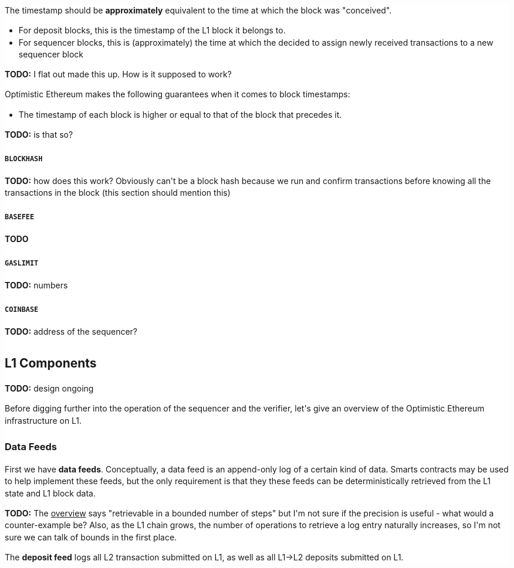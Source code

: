 The timestamp should be **approximately** equivalent to the time at which the
block was "conceived".

- For deposit blocks, this is the timestamp of the L1 block it belongs to.
- For sequencer blocks, this is (approximately) the time at which the decided to
  assign newly received transactions to a new sequencer block

**TODO:** I flat out made this up. How is it supposed to work?

Optimistic Ethereum makes the following guarantees when it comes to block
timestamps:

- The timestamp of each block is higher or equal to that of the block that
  precedes it.

**TODO:** is that so?

#### `BLOCKHASH`

**TODO:** how does this work? Obviously can't be a block hash because we run and
confirm transactions before knowing all the transactions in the block (this
section should mention this)

#### `BASEFEE`

**TODO**

#### `GASLIMIT`

**TODO:** numbers

#### `COINBASE`

**TODO:** address of the sequencer?

## L1 Components

**TODO:** design ongoing

Before digging further into the operation of the sequencer and the verifier,
let's give an overview of the Optimistic Ethereum infrastructure on L1.

### Data Feeds

First we have **data feeds**. Conceptually, a data feed is an append-only log of
a certain kind of data. Smarts contracts may be used to help implement these
feeds, but the only requirement is that they these feeds can be
deterministically retrieved from the L1 state and L1 block data.

**TODO:** The [overview] says "retrievable in a bounded number of steps" but I'm
not sure if the precision is useful - what would a counter-example be? Also, as
the L1 chain grows, the number of operations to retrieve a log entry naturally
increases, so I'm not sure we can talk of bounds in the first place.

The **deposit feed** logs all L2 transaction submitted on L1, as well as all
L1->L2 deposits submitted on L1.


[rollup-scale]: https://hackmd.io/@norswap/rollups
[bridged]: https://www.optimism.io/apps/bridges
[JSON-RPC]: https://github.com/ethereum/execution-apis
[the gateway]: https://gateway.optimism.io/
[trusted bridge providers]: https://www.optimism.io/apps/bridges
[fraud proof]: TODO
["block header items"]: https://github.com/norswap/nanoeth/blob/cdc9867ed553847f3b0b7787fd03f0ed091c6b7f/src/com/norswap/nanoeth/blocks/BlockHeader.java#L22-L156
[overview]: https://github.com/ethereum-optimism/optimistic-specs/blob/main/overview.md